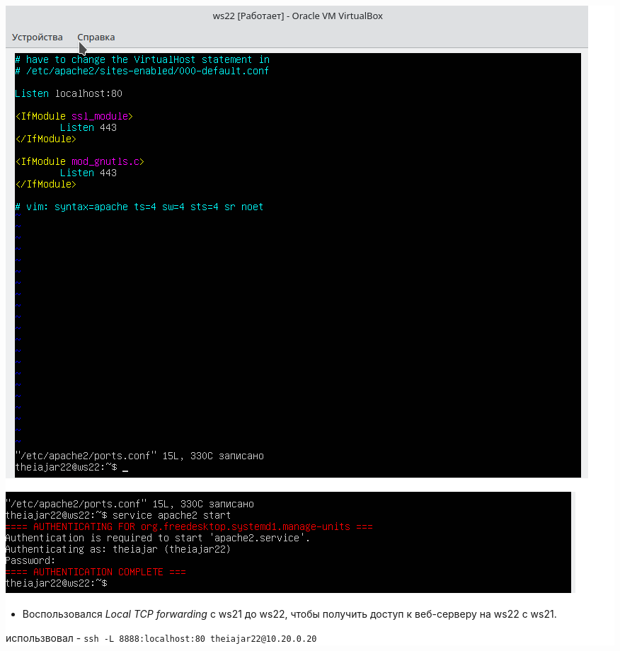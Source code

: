![Alt text](image/ws22_localhost_apache.png)

![Alt text](image/ws22_apache2_start.png)

- Воспользовался *Local TCP forwarding* с ws21 до ws22, чтобы получить доступ к веб-серверу на ws22 с ws21.

использвовал - `ssh -L 8888:localhost:80 theiajar22@10.20.0.20`
